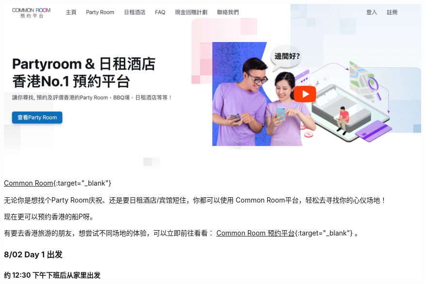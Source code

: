 

![[Common Room](https://www.common-room.hk/c/boatp){:target="_blank"}](/assets/b7e7c0938985/1*2FFkk0yG_a68oPnaNTe0vQ.png)



[Common Room](https://www.common-room.hk/c/boatp){:target="_blank"}



无论你是想找个Party Room庆祝、还是要日租酒店/宾馆短住，你都可以使用 Common Room平台，轻松去寻找你的心仪场地！



现在更可以预约香港的船P呀。



有要去香港旅游的朋友，想尝试不同场地的体验，可以立即前往看看： [Common Room 预约平台](https://www.common-room.hk/c/boatp){:target="_blank"} 。



### 8/02 Day 1 出发



#### 约 12:30 下午下班后从家里出发


